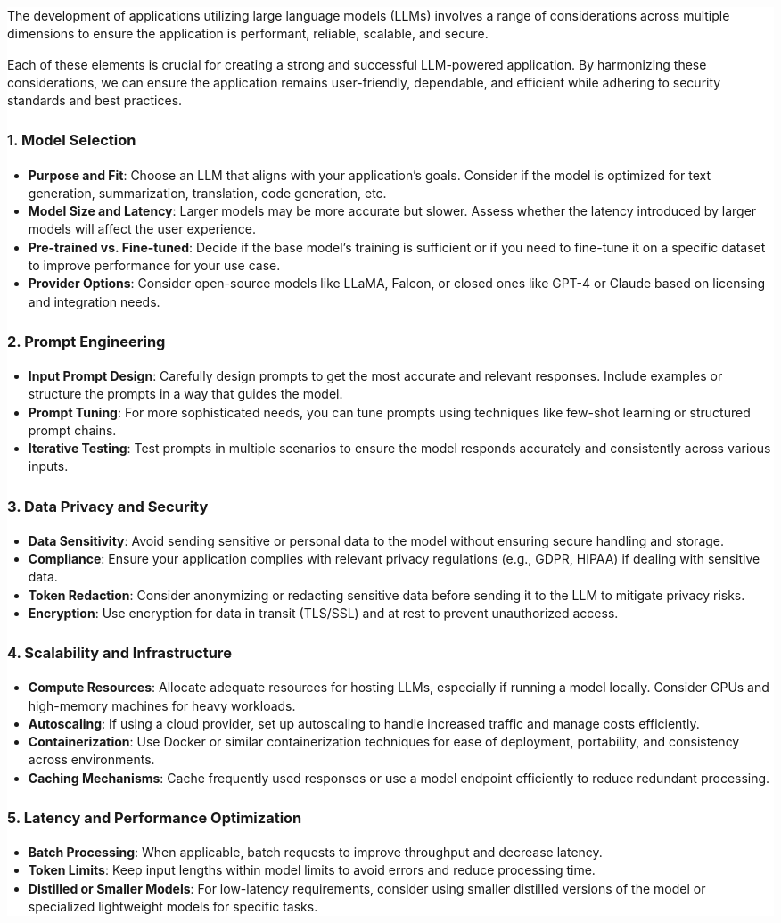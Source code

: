 The development of applications utilizing large language models (LLMs) involves a range of considerations across multiple dimensions to ensure the application is performant, reliable, scalable, and secure.

Each of these elements is crucial for creating a strong and successful LLM-powered application. By harmonizing these considerations, we can ensure the application remains user-friendly, dependable, and efficient while adhering to security standards and best practices.

### 1. **Model Selection**
   - **Purpose and Fit**: Choose an LLM that aligns with your application’s goals. Consider if the model is optimized for text generation, summarization, translation, code generation, etc.
   - **Model Size and Latency**: Larger models may be more accurate but slower. Assess whether the latency introduced by larger models will affect the user experience.
   - **Pre-trained vs. Fine-tuned**: Decide if the base model’s training is sufficient or if you need to fine-tune it on a specific dataset to improve performance for your use case.
   - **Provider Options**: Consider open-source models like LLaMA, Falcon, or closed ones like GPT-4 or Claude based on licensing and integration needs.

### 2. **Prompt Engineering**
   - **Input Prompt Design**: Carefully design prompts to get the most accurate and relevant responses. Include examples or structure the prompts in a way that guides the model.
   - **Prompt Tuning**: For more sophisticated needs, you can tune prompts using techniques like few-shot learning or structured prompt chains.
   - **Iterative Testing**: Test prompts in multiple scenarios to ensure the model responds accurately and consistently across various inputs.

### 3. **Data Privacy and Security**
   - **Data Sensitivity**: Avoid sending sensitive or personal data to the model without ensuring secure handling and storage.
   - **Compliance**: Ensure your application complies with relevant privacy regulations (e.g., GDPR, HIPAA) if dealing with sensitive data.
   - **Token Redaction**: Consider anonymizing or redacting sensitive data before sending it to the LLM to mitigate privacy risks.
   - **Encryption**: Use encryption for data in transit (TLS/SSL) and at rest to prevent unauthorized access.

### 4. **Scalability and Infrastructure**
   - **Compute Resources**: Allocate adequate resources for hosting LLMs, especially if running a model locally. Consider GPUs and high-memory machines for heavy workloads.
   - **Autoscaling**: If using a cloud provider, set up autoscaling to handle increased traffic and manage costs efficiently.
   - **Containerization**: Use Docker or similar containerization techniques for ease of deployment, portability, and consistency across environments.
   - **Caching Mechanisms**: Cache frequently used responses or use a model endpoint efficiently to reduce redundant processing.

### 5. **Latency and Performance Optimization**
   - **Batch Processing**: When applicable, batch requests to improve throughput and decrease latency.
   - **Token Limits**: Keep input lengths within model limits to avoid errors and reduce processing time.
   - **Distilled or Smaller Models**: For low-latency requirements, consider using smaller distilled versions of the model or specialized lightweight models for specific tasks.
